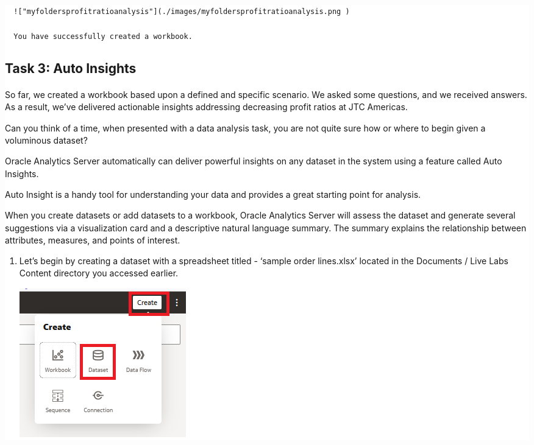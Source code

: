      !["myfoldersprofitratioanalysis"](./images/myfoldersprofitratioanalysis.png )

      You have successfully created a workbook.


## Task 3:  Auto Insights

 So far, we created a workbook based upon a defined and specific scenario.  We asked some questions, and we received answers.  
 As a result, we’ve delivered actionable insights addressing decreasing profit ratios at JTC Americas.

 Can you think of a time, when presented with a data analysis task, you are not quite sure how or where to begin given a voluminous dataset?  

 Oracle Analytics Server automatically can deliver powerful insights on any dataset in the system using a feature called Auto Insights.

 Auto Insight is a handy tool for understanding your data and provides a great starting point for analysis.

 When you create datasets or add datasets to a workbook, Oracle Analytics Server will assess the dataset and generate several suggestions via a visualization card and a descriptive
 natural language summary.  The summary explains the relationship between attributes, measures, and points of interest.  

1.  Let’s begin by creating a dataset with a spreadsheet titled - ‘sample order lines.xlsx’ located in  the Documents / Live Labs Content directory you accessed earlier.

     !["createadatasetautoinsight"](./images/createadatasetautoinsight.png)
